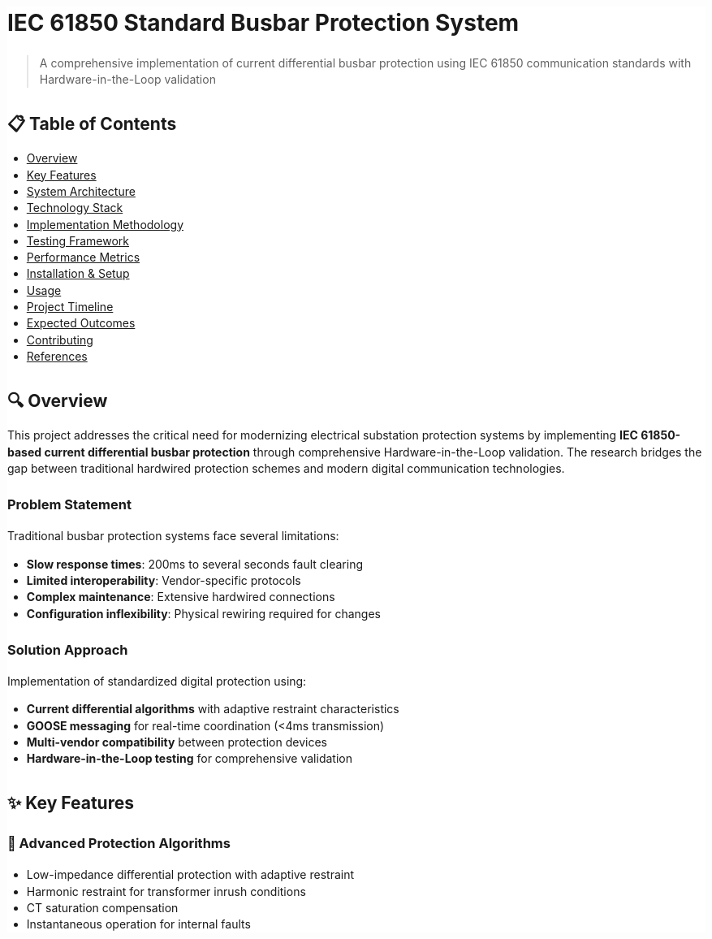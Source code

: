 # IEC 61850 Standard Busbar Protection System

> A comprehensive implementation of current differential busbar protection using IEC 61850 communication standards with Hardware-in-the-Loop validation

## 📋 Table of Contents

- [Overview](#overview)
- [Key Features](#key-features)
- [System Architecture](#system-architecture)
- [Technology Stack](#technology-stack)
- [Implementation Methodology](#implementation-methodology)
- [Testing Framework](#testing-framework)
- [Performance Metrics](#performance-metrics)
- [Installation & Setup](#installation--setup)
- [Usage](#usage)
- [Project Timeline](#project-timeline)
- [Expected Outcomes](#expected-outcomes)
- [Contributing](#contributing)
- [References](#references)

## 🔍 Overview

This project addresses the critical need for modernizing electrical substation protection systems by implementing **IEC 61850-based current differential busbar protection** through comprehensive Hardware-in-the-Loop validation. The research bridges the gap between traditional hardwired protection schemes and modern digital communication technologies.

### Problem Statement

Traditional busbar protection systems face several limitations:
- **Slow response times**: 200ms to several seconds fault clearing
- **Limited interoperability**: Vendor-specific protocols
- **Complex maintenance**: Extensive hardwired connections
- **Configuration inflexibility**: Physical rewiring required for changes

### Solution Approach

Implementation of standardized digital protection using:
- **Current differential algorithms** with adaptive restraint characteristics
- **GOOSE messaging** for real-time coordination (<4ms transmission)
- **Multi-vendor compatibility** between protection devices
- **Hardware-in-the-Loop testing** for comprehensive validation

## ✨ Key Features

### 🚀 Advanced Protection Algorithms
- Low-impedance differential protection with adaptive restraint
- Harmonic restraint for transformer inrush conditions
- CT saturation compensation
- Instantaneous operation for internal faults
